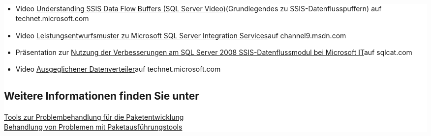 -   Video [Understanding SSIS Data Flow Buffers (SQL Server Video)](http://technet.microsoft.com/sqlserver/ff686905.aspx)(Grundlegendes zu SSIS-Datenflusspuffern) auf technet.microsoft.com  
  
-   Video [Leistungsentwurfsmuster zu Microsoft SQL Server Integration Services](http://go.microsoft.com/fwlink/?LinkID=233698&clcid=0x409)auf channel9.msdn.com  
  
-   Präsentation zur [Nutzung der Verbesserungen am SQL Server 2008 SSIS-Datenflussmodul bei Microsoft IT](http://go.microsoft.com/fwlink/?LinkId=217660)auf sqlcat.com  
  
-   Video [Ausgeglichener Datenverteiler](http://go.microsoft.com/fwlink/?LinkID=226278&clcid=0x409)auf technet.microsoft.com  
  
## <a name="see-also"></a>Weitere Informationen finden Sie unter  
 [Tools zur Problembehandlung für die Paketentwicklung](../../integration-services/troubleshooting/troubleshooting-tools-for-package-development.md)   
 [Behandlung von Problemen mit Paketausführungstools](../../integration-services/troubleshooting/troubleshooting-tools-for-package-execution.md)  
  
  
